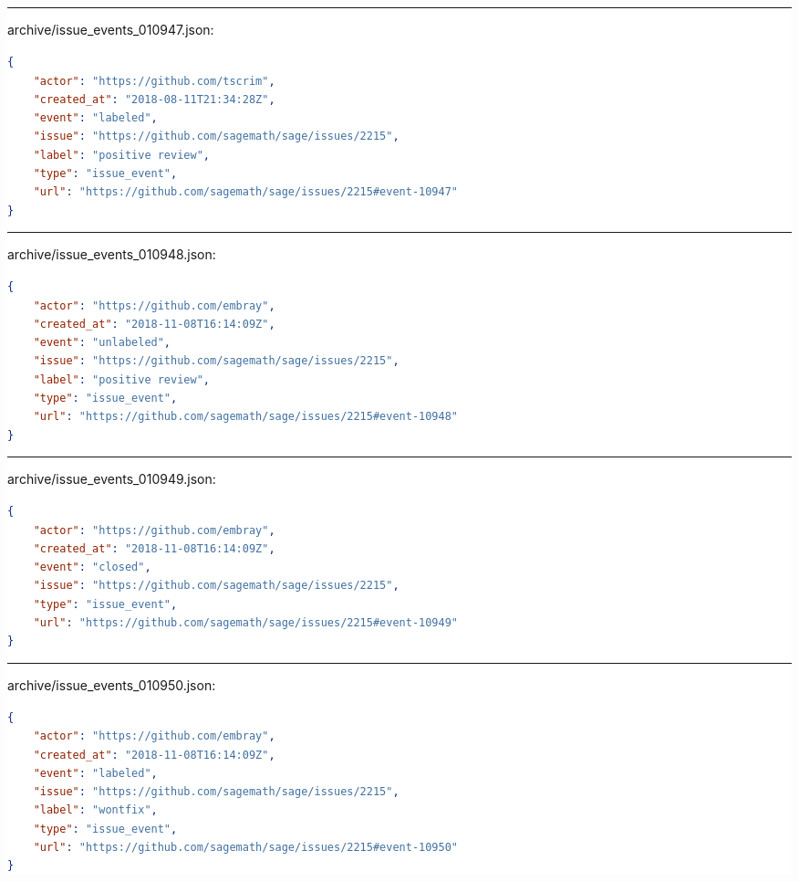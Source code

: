 

---

archive/issue_events_010947.json:
```json
{
    "actor": "https://github.com/tscrim",
    "created_at": "2018-08-11T21:34:28Z",
    "event": "labeled",
    "issue": "https://github.com/sagemath/sage/issues/2215",
    "label": "positive review",
    "type": "issue_event",
    "url": "https://github.com/sagemath/sage/issues/2215#event-10947"
}
```



---

archive/issue_events_010948.json:
```json
{
    "actor": "https://github.com/embray",
    "created_at": "2018-11-08T16:14:09Z",
    "event": "unlabeled",
    "issue": "https://github.com/sagemath/sage/issues/2215",
    "label": "positive review",
    "type": "issue_event",
    "url": "https://github.com/sagemath/sage/issues/2215#event-10948"
}
```



---

archive/issue_events_010949.json:
```json
{
    "actor": "https://github.com/embray",
    "created_at": "2018-11-08T16:14:09Z",
    "event": "closed",
    "issue": "https://github.com/sagemath/sage/issues/2215",
    "type": "issue_event",
    "url": "https://github.com/sagemath/sage/issues/2215#event-10949"
}
```



---

archive/issue_events_010950.json:
```json
{
    "actor": "https://github.com/embray",
    "created_at": "2018-11-08T16:14:09Z",
    "event": "labeled",
    "issue": "https://github.com/sagemath/sage/issues/2215",
    "label": "wontfix",
    "type": "issue_event",
    "url": "https://github.com/sagemath/sage/issues/2215#event-10950"
}
```
